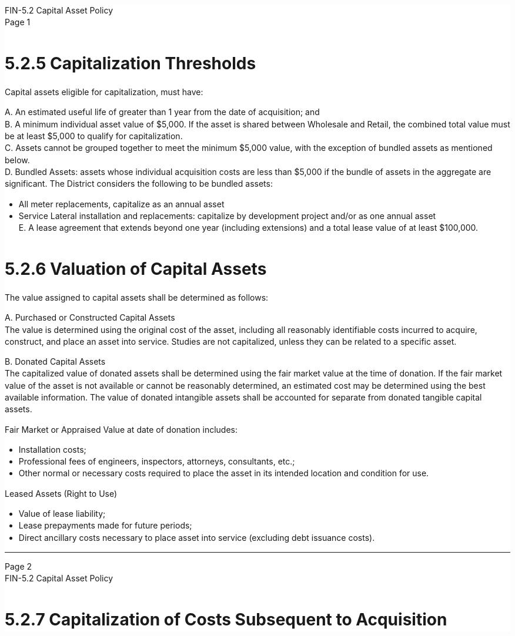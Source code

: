 
FIN-5.2 Capital Asset Policy  
Page 1

# 5.2.5 Capitalization Thresholds

Capital assets eligible for capitalization, must have:

A. An estimated useful life of greater than 1 year from the date of acquisition; and  
B. A minimum individual asset value of $5,000. If the asset is shared between Wholesale and Retail, the combined total value must be at least $5,000 to qualify for capitalization.  
C. Assets cannot be grouped together to meet the minimum $5,000 value, with the exception of bundled assets as mentioned below.  
D. Bundled Assets: assets whose individual acquisition costs are less than $5,000 if the bundle of assets in the aggregate are significant. The District considers the following to be bundled assets:  
   - All meter replacements, capitalize as an annual asset  
   - Service Lateral installation and replacements: capitalize by development project and/or as one annual asset  
E. A lease agreement that extends beyond one year (including extensions) and a total lease value of at least $100,000.  

# 5.2.6 Valuation of Capital Assets

The value assigned to capital assets shall be determined as follows:

A. Purchased or Constructed Capital Assets  
The value is determined using the original cost of the asset, including all reasonably identifiable costs incurred to acquire, construct, and place an asset into service. Studies are not capitalized, unless they can be related to a specific asset.  

B. Donated Capital Assets  
The capitalized value of donated assets shall be determined using the fair market value at the time of donation. If the fair market value of the asset is not available or cannot be reasonably determined, an estimated cost may be determined using the best available information. The value of donated intangible assets shall be accounted for separate from donated tangible capital assets.  

Fair Market or Appraised Value at date of donation includes:  
- Installation costs;  
- Professional fees of engineers, inspectors, attorneys, consultants, etc.;  
- Other normal or necessary costs required to place the asset in its intended location and condition for use.  

Leased Assets (Right to Use)  
- Value of lease liability;  
- Lease prepayments made for future periods;  
- Direct ancillary costs necessary to place asset into service (excluding debt issuance costs).  

---

Page 2  
FIN-5.2 Capital Asset Policy

# 5.2.7 Capitalization of Costs Subsequent to Acquisition
